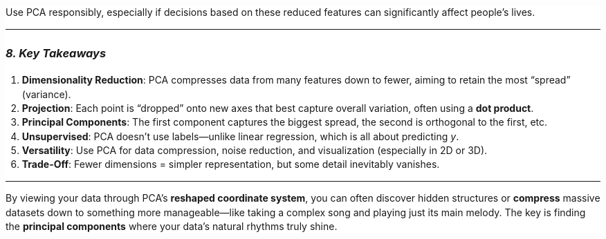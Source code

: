 Use PCA responsibly, especially if decisions based on these reduced features can significantly affect people’s lives.

---

### ***8. Key Takeaways***

1. **Dimensionality Reduction**: PCA compresses data from many features down to fewer, aiming to retain the most “spread” (variance).  
2. **Projection**: Each point is “dropped” onto new axes that best capture overall variation, often using a **dot product**.  
3. **Principal Components**: The first component captures the biggest spread, the second is orthogonal to the first, etc.  
4. **Unsupervised**: PCA doesn’t use labels—unlike linear regression, which is all about predicting $y$.  
5. **Versatility**: Use PCA for data compression, noise reduction, and visualization (especially in 2D or 3D).  
6. **Trade-Off**: Fewer dimensions = simpler representation, but some detail inevitably vanishes.

---

By viewing your data through PCA’s **reshaped coordinate system**, you can often discover hidden structures or **compress** massive datasets down to something more manageable—like taking a complex song and playing just its main melody. The key is finding the **principal components** where your data’s natural rhythms truly shine.
